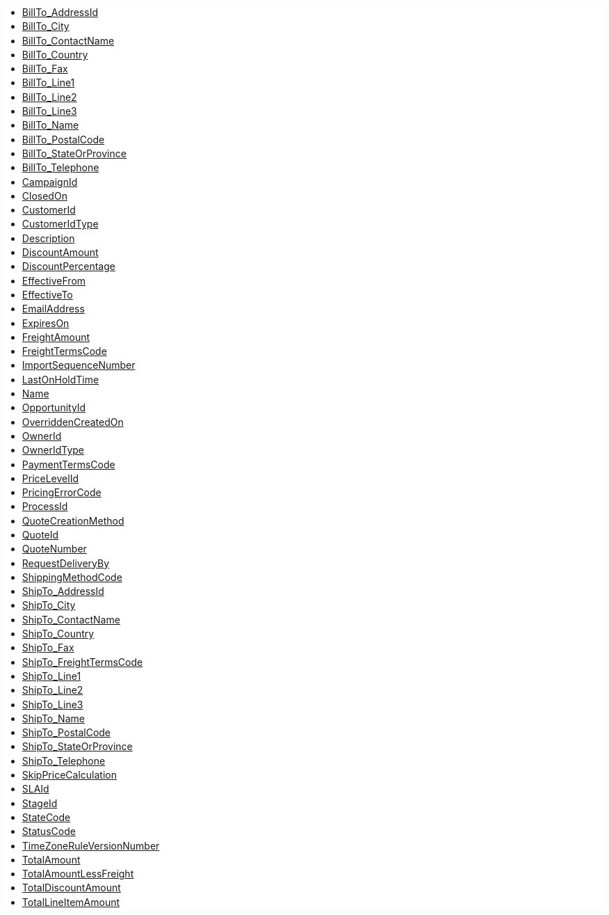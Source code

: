 - [BillTo_AddressId](#BKMK_BillTo_AddressId)
- [BillTo_City](#BKMK_BillTo_City)
- [BillTo_ContactName](#BKMK_BillTo_ContactName)
- [BillTo_Country](#BKMK_BillTo_Country)
- [BillTo_Fax](#BKMK_BillTo_Fax)
- [BillTo_Line1](#BKMK_BillTo_Line1)
- [BillTo_Line2](#BKMK_BillTo_Line2)
- [BillTo_Line3](#BKMK_BillTo_Line3)
- [BillTo_Name](#BKMK_BillTo_Name)
- [BillTo_PostalCode](#BKMK_BillTo_PostalCode)
- [BillTo_StateOrProvince](#BKMK_BillTo_StateOrProvince)
- [BillTo_Telephone](#BKMK_BillTo_Telephone)
- [CampaignId](#BKMK_CampaignId)
- [ClosedOn](#BKMK_ClosedOn)
- [CustomerId](#BKMK_CustomerId)
- [CustomerIdType](#BKMK_CustomerIdType)
- [Description](#BKMK_Description)
- [DiscountAmount](#BKMK_DiscountAmount)
- [DiscountPercentage](#BKMK_DiscountPercentage)
- [EffectiveFrom](#BKMK_EffectiveFrom)
- [EffectiveTo](#BKMK_EffectiveTo)
- [EmailAddress](#BKMK_EmailAddress)
- [ExpiresOn](#BKMK_ExpiresOn)
- [FreightAmount](#BKMK_FreightAmount)
- [FreightTermsCode](#BKMK_FreightTermsCode)
- [ImportSequenceNumber](#BKMK_ImportSequenceNumber)
- [LastOnHoldTime](#BKMK_LastOnHoldTime)
- [Name](#BKMK_Name)
- [OpportunityId](#BKMK_OpportunityId)
- [OverriddenCreatedOn](#BKMK_OverriddenCreatedOn)
- [OwnerId](#BKMK_OwnerId)
- [OwnerIdType](#BKMK_OwnerIdType)
- [PaymentTermsCode](#BKMK_PaymentTermsCode)
- [PriceLevelId](#BKMK_PriceLevelId)
- [PricingErrorCode](#BKMK_PricingErrorCode)
- [ProcessId](#BKMK_ProcessId)
- [QuoteCreationMethod](#BKMK_QuoteCreationMethod)
- [QuoteId](#BKMK_QuoteId)
- [QuoteNumber](#BKMK_QuoteNumber)
- [RequestDeliveryBy](#BKMK_RequestDeliveryBy)
- [ShippingMethodCode](#BKMK_ShippingMethodCode)
- [ShipTo_AddressId](#BKMK_ShipTo_AddressId)
- [ShipTo_City](#BKMK_ShipTo_City)
- [ShipTo_ContactName](#BKMK_ShipTo_ContactName)
- [ShipTo_Country](#BKMK_ShipTo_Country)
- [ShipTo_Fax](#BKMK_ShipTo_Fax)
- [ShipTo_FreightTermsCode](#BKMK_ShipTo_FreightTermsCode)
- [ShipTo_Line1](#BKMK_ShipTo_Line1)
- [ShipTo_Line2](#BKMK_ShipTo_Line2)
- [ShipTo_Line3](#BKMK_ShipTo_Line3)
- [ShipTo_Name](#BKMK_ShipTo_Name)
- [ShipTo_PostalCode](#BKMK_ShipTo_PostalCode)
- [ShipTo_StateOrProvince](#BKMK_ShipTo_StateOrProvince)
- [ShipTo_Telephone](#BKMK_ShipTo_Telephone)
- [SkipPriceCalculation](#BKMK_SkipPriceCalculation)
- [SLAId](#BKMK_SLAId)
- [StageId](#BKMK_StageId)
- [StateCode](#BKMK_StateCode)
- [StatusCode](#BKMK_StatusCode)
- [TimeZoneRuleVersionNumber](#BKMK_TimeZoneRuleVersionNumber)
- [TotalAmount](#BKMK_TotalAmount)
- [TotalAmountLessFreight](#BKMK_TotalAmountLessFreight)
- [TotalDiscountAmount](#BKMK_TotalDiscountAmount)
- [TotalLineItemAmount](#BKMK_TotalLineItemAmount)